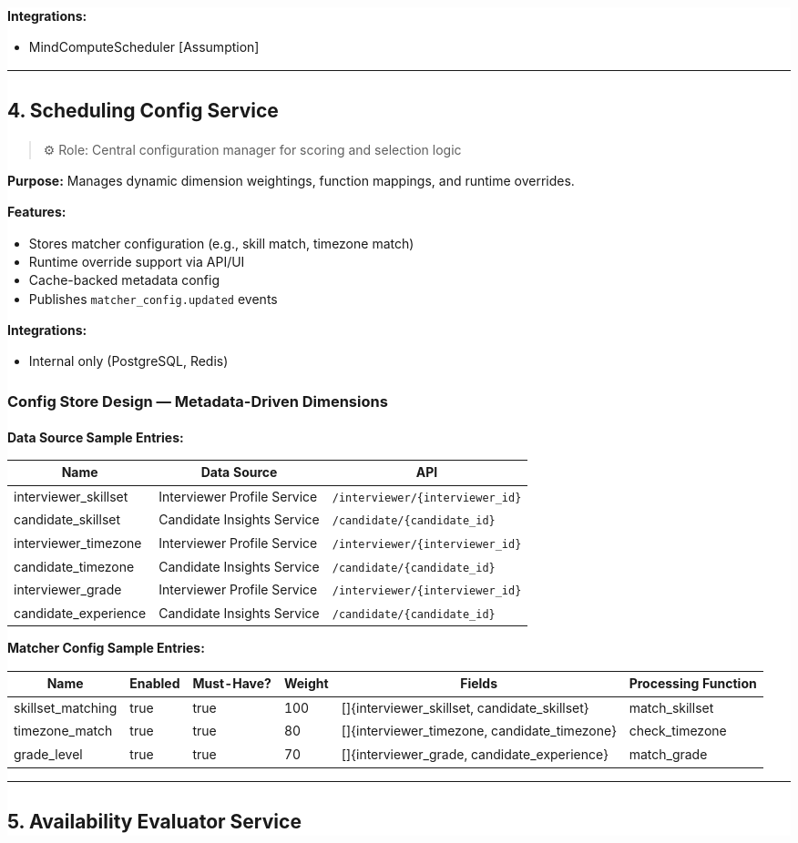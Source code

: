 **Integrations:**

- MindComputeScheduler [Assumption]

---

## 4. **Scheduling Config Service**

> ⚙️ Role: Central configuration manager for scoring and selection logic

**Purpose:**
Manages dynamic dimension weightings, function mappings, and runtime overrides.

**Features:**

- Stores matcher configuration (e.g., skill match, timezone match)
- Runtime override support via API/UI
- Cache-backed metadata config
- Publishes `matcher_config.updated` events

**Integrations:**

- Internal only (PostgreSQL, Redis)

### Config Store Design — Metadata-Driven Dimensions

**Data Source Sample Entries:**

| Name                 | Data Source                 | API                             |
|----------------------|-----------------------------|---------------------------------|
| interviewer_skillset | Interviewer Profile Service | `/interviewer/{interviewer_id}` |
| candidate_skillset   | Candidate Insights Service  | `/candidate/{candidate_id}`     |
| interviewer_timezone | Interviewer Profile Service | `/interviewer/{interviewer_id}` |
| candidate_timezone   | Candidate Insights Service  | `/candidate/{candidate_id}`     |
| interviewer_grade    | Interviewer Profile Service | `/interviewer/{interviewer_id}` |
| candidate_experience | Candidate Insights Service  | `/candidate/{candidate_id}`     |

**Matcher Config Sample Entries:**

| Name              | Enabled | Must-Have? | Weight | Fields                                       | Processing Function |
|-------------------|---------|------------|--------|----------------------------------------------|---------------------|
| skillset_matching | true    | true       | 100    | []{interviewer_skillset, candidate_skillset} | match_skillset      |
| timezone_match    | true    | true       | 80     | []{interviewer_timezone, candidate_timezone} | check_timezone      |
| grade_level       | true    | true       | 70     | []{interviewer_grade, candidate_experience}  | match_grade         |

---

## 5. **Availability Evaluator Service**
